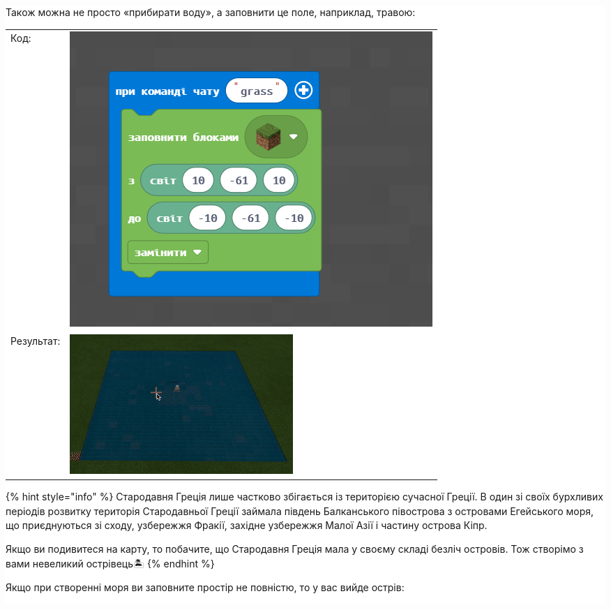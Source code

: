 Також можна не просто «прибирати воду», а заповнити це поле, наприклад, травою:

|            |                                                               |
| ---------- | ------------------------------------------------------------- |
| Код:       | <img src=".gitbook/assets/8.png" alt="" data-size="original"> |
| Результат: | ![](.gitbook/assets/sea06.gif)                                |

{% hint style="info" %}
Стародавня Греція лише частково збігається із територією сучасної Греції. В один зі своїх бурхливих періодів розвитку територія Стародавньої Греції займала південь Балканського півострова з островами Егейського моря, що приєднуються зі сходу, узбережжя Фракії, західне узбережжя Малої Азії і частину острова Кіпр.&#x20;

Якщо ви подивитеся на карту, то побачите, що Стародавня Греція мала у своєму складі безліч островів. Тож створімо з вами невеликий острівець🏝
{% endhint %}

Якщо при створенні моря ви заповните простір не повністю, то у вас вийде острів:

|           |                                                               |
| --------- | ------------------------------------------------------------- |